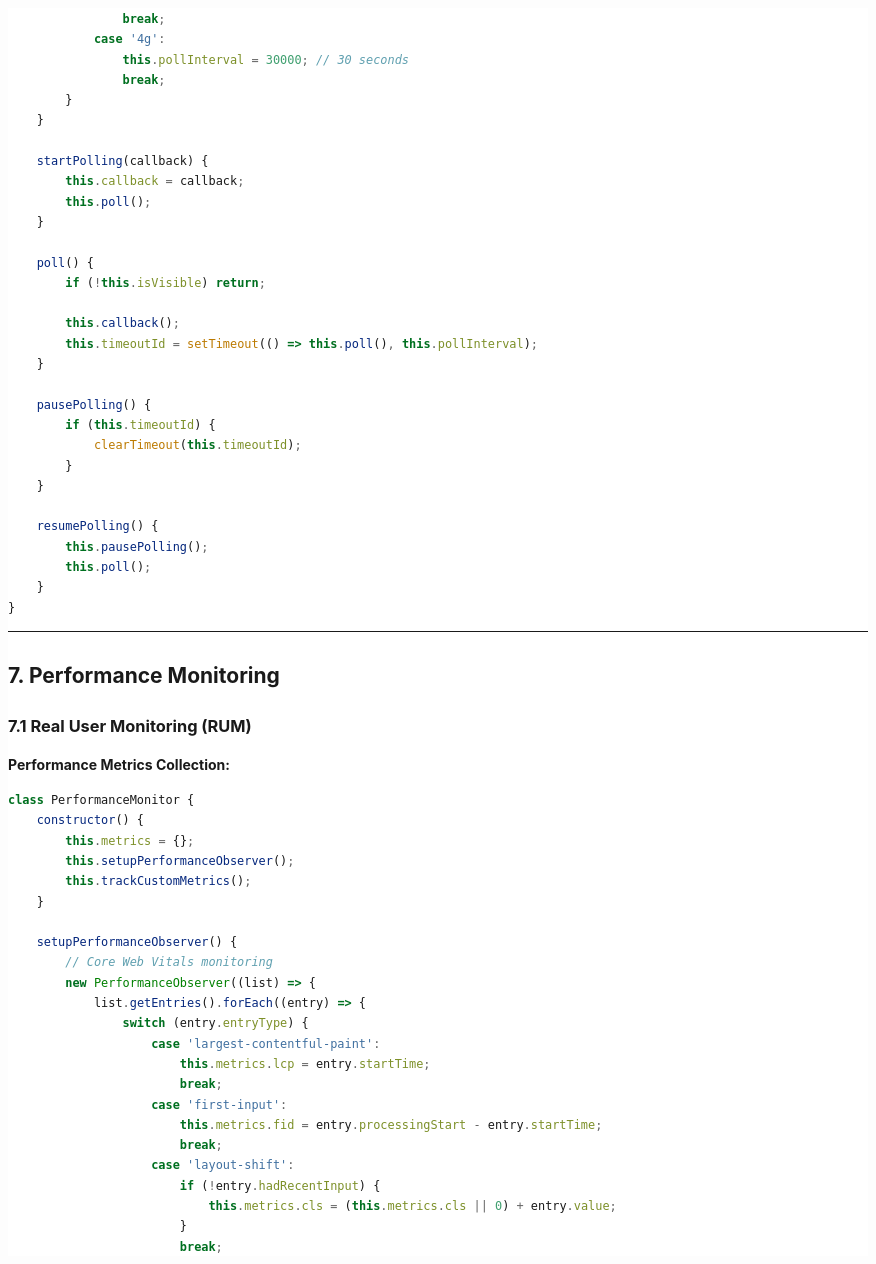 ```javascript
                break;
            case '4g':
                this.pollInterval = 30000; // 30 seconds
                break;
        }
    }
    
    startPolling(callback) {
        this.callback = callback;
        this.poll();
    }
    
    poll() {
        if (!this.isVisible) return;
        
        this.callback();
        this.timeoutId = setTimeout(() => this.poll(), this.pollInterval);
    }
    
    pausePolling() {
        if (this.timeoutId) {
            clearTimeout(this.timeoutId);
        }
    }
    
    resumePolling() {
        this.pausePolling();
        this.poll();
    }
}
```

---

## 7. Performance Monitoring

### 7.1 Real User Monitoring (RUM)

**Performance Metrics Collection:**
```javascript
class PerformanceMonitor {
    constructor() {
        this.metrics = {};
        this.setupPerformanceObserver();
        this.trackCustomMetrics();
    }
    
    setupPerformanceObserver() {
        // Core Web Vitals monitoring
        new PerformanceObserver((list) => {
            list.getEntries().forEach((entry) => {
                switch (entry.entryType) {
                    case 'largest-contentful-paint':
                        this.metrics.lcp = entry.startTime;
                        break;
                    case 'first-input':
                        this.metrics.fid = entry.processingStart - entry.startTime;
                        break;
                    case 'layout-shift':
                        if (!entry.hadRecentInput) {
                            this.metrics.cls = (this.metrics.cls || 0) + entry.value;
                        }
                        break;
```